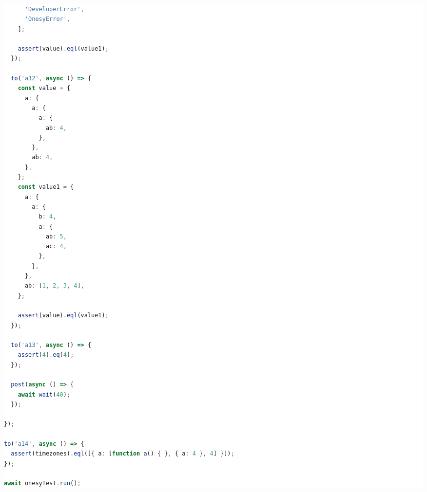 ```ts
      'DeveloperError',
      'OnesyError',
    ];

    assert(value).eql(value1);
  });

  to('a12', async () => {
    const value = {
      a: {
        a: {
          a: {
            ab: 4,
          },
        },
        ab: 4,
      },
    };
    const value1 = {
      a: {
        a: {
          b: 4,
          a: {
            ab: 5,
            ac: 4,
          },
        },
      },
      ab: [1, 2, 3, 4],
    };

    assert(value).eql(value1);
  });

  to('a13', async () => {
    assert(4).eq(4);
  });

  post(async () => {
    await wait(40);
  });

});

to('a14', async () => {
  assert(timezones).eql([{ a: [function a() { }, { a: 4 }, 4] }]);
});

await onesyTest.run();
```

